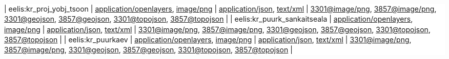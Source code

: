 | eelis:kr_proj_yobj_tsoon | [application/openlayers](https://gsavalik.envir.ee/geoserver/eelis/ows?service=wms&version=1.10&request=getmap&layers=eelis:kr_proj_yobj_tsoon&styles=&bbox=368907.9255,6380519.4209,738781.0568,6621359.0164&width=1200&height=300&srs=epsg:3301&format=application/openlayers), [image/png](https://gsavalik.envir.ee/geoserver/eelis/ows?service=WMS&version=1.1.1&request=GetMap&format=image/png&transparent=true&styles&layers=eelis:kr_proj_yobj_tsoon&srs=EPSG:3301&width=1200&height=300&bbox=-179578.63608231593,6318236.093998218,1286369.4135692427,6684723.106411128) | [application/json](https://gsavalik.envir.ee/geoserver/eelis/ows?service=WFS&version=2.0.0&request=GetFeature&typeName=eelis:kr_proj_yobj_tsoon&count=10&outputFormat=application%2Fjson), [text/xml](https://gsavalik.envir.ee/geoserver/eelis/ows?service=WFS&version=2.0.0&request=GetFeature&typeName=eelis:kr_proj_yobj_tsoon&count=10&outputFormat=application%2Fgml%2Bxml%3B%20version%3D3.23) | [3301@image/png](https://gsavalik.envir.ee/geoserver/gwc/service/tms/1.0.0/eelis:kr_proj_yobj_tsoon@EPSG:3301@png/0/0/0.png), [3857@image/png](https://gsavalik.envir.ee/geoserver/gwc/service/tms/1.0.0/eelis:kr_proj_yobj_tsoon@EPSG:3857@png/5/18/22.png), [3301@geojson](https://gsavalik.envir.ee/geoserver/gwc/service/tms/1.0.0/eelis:kr_proj_yobj_tsoon@EPSG:3301@geojson/0/0/0.geojson), [3857@geojson](https://gsavalik.envir.ee/geoserver/gwc/service/tms/1.0.0/eelis:kr_proj_yobj_tsoon@EPSG:3857@geojson/5/18/22.geojson), [3301@topojson](https://gsavalik.envir.ee/geoserver/gwc/service/tms/1.0.0/eelis:kr_proj_yobj_tsoon@EPSG:3301@topojson/0/0/0.topojson), [3857@topojson](https://gsavalik.envir.ee/geoserver/gwc/service/tms/1.0.0/eelis:kr_proj_yobj_tsoon@EPSG:3857@topojson/5/18/22.topojson) |
| eelis:kr_puurk_sankaitseala | [application/openlayers](https://gsavalik.envir.ee/geoserver/eelis/ows?service=wms&version=1.10&request=getmap&layers=eelis:kr_puurk_sankaitseala&styles=&bbox=368907.9255,6380519.4209,738781.0568,6621359.0164&width=1200&height=300&srs=epsg:3301&format=application/openlayers), [image/png](https://gsavalik.envir.ee/geoserver/eelis/ows?service=WMS&version=1.1.1&request=GetMap&format=image/png&transparent=true&styles&layers=eelis:kr_puurk_sankaitseala&srs=EPSG:3301&width=1200&height=300&bbox=-179578.63608231593,6318236.093998218,1286369.4135692427,6684723.106411129) | [application/json](https://gsavalik.envir.ee/geoserver/eelis/ows?service=WFS&version=2.0.0&request=GetFeature&typeName=eelis:kr_puurk_sankaitseala&count=10&outputFormat=application%2Fjson), [text/xml](https://gsavalik.envir.ee/geoserver/eelis/ows?service=WFS&version=2.0.0&request=GetFeature&typeName=eelis:kr_puurk_sankaitseala&count=10&outputFormat=application%2Fgml%2Bxml%3B%20version%3D3.24) | [3301@image/png](https://gsavalik.envir.ee/geoserver/gwc/service/tms/1.0.0/eelis:kr_puurk_sankaitseala@EPSG:3301@png/0/0/0.png), [3857@image/png](https://gsavalik.envir.ee/geoserver/gwc/service/tms/1.0.0/eelis:kr_puurk_sankaitseala@EPSG:3857@png/5/18/22.png), [3301@geojson](https://gsavalik.envir.ee/geoserver/gwc/service/tms/1.0.0/eelis:kr_puurk_sankaitseala@EPSG:3301@geojson/0/0/0.geojson), [3857@geojson](https://gsavalik.envir.ee/geoserver/gwc/service/tms/1.0.0/eelis:kr_puurk_sankaitseala@EPSG:3857@geojson/5/18/22.geojson), [3301@topojson](https://gsavalik.envir.ee/geoserver/gwc/service/tms/1.0.0/eelis:kr_puurk_sankaitseala@EPSG:3301@topojson/0/0/0.topojson), [3857@topojson](https://gsavalik.envir.ee/geoserver/gwc/service/tms/1.0.0/eelis:kr_puurk_sankaitseala@EPSG:3857@topojson/5/18/22.topojson) |
| eelis:kr_puurkaev | [application/openlayers](https://gsavalik.envir.ee/geoserver/eelis/ows?service=wms&version=1.10&request=getmap&layers=eelis:kr_puurkaev&styles=&bbox=368907.9255,6380519.4209,738781.0568,6621359.0164&width=1200&height=300&srs=epsg:3301&format=application/openlayers), [image/png](https://gsavalik.envir.ee/geoserver/eelis/ows?service=WMS&version=1.1.1&request=GetMap&format=image/png&transparent=true&styles&layers=eelis:kr_puurkaev&srs=EPSG:3301&width=1200&height=300&bbox=-179578.63608231593,6318236.093998218,1286369.4135692427,6684723.106411130) | [application/json](https://gsavalik.envir.ee/geoserver/eelis/ows?service=WFS&version=2.0.0&request=GetFeature&typeName=eelis:kr_puurkaev&count=10&outputFormat=application%2Fjson), [text/xml](https://gsavalik.envir.ee/geoserver/eelis/ows?service=WFS&version=2.0.0&request=GetFeature&typeName=eelis:kr_puurkaev&count=10&outputFormat=application%2Fgml%2Bxml%3B%20version%3D3.25) | [3301@image/png](https://gsavalik.envir.ee/geoserver/gwc/service/tms/1.0.0/eelis:kr_puurkaev@EPSG:3301@png/0/0/0.png), [3857@image/png](https://gsavalik.envir.ee/geoserver/gwc/service/tms/1.0.0/eelis:kr_puurkaev@EPSG:3857@png/5/18/22.png), [3301@geojson](https://gsavalik.envir.ee/geoserver/gwc/service/tms/1.0.0/eelis:kr_puurkaev@EPSG:3301@geojson/0/0/0.geojson), [3857@geojson](https://gsavalik.envir.ee/geoserver/gwc/service/tms/1.0.0/eelis:kr_puurkaev@EPSG:3857@geojson/5/18/22.geojson), [3301@topojson](https://gsavalik.envir.ee/geoserver/gwc/service/tms/1.0.0/eelis:kr_puurkaev@EPSG:3301@topojson/0/0/0.topojson), [3857@topojson](https://gsavalik.envir.ee/geoserver/gwc/service/tms/1.0.0/eelis:kr_puurkaev@EPSG:3857@topojson/5/18/22.topojson) |